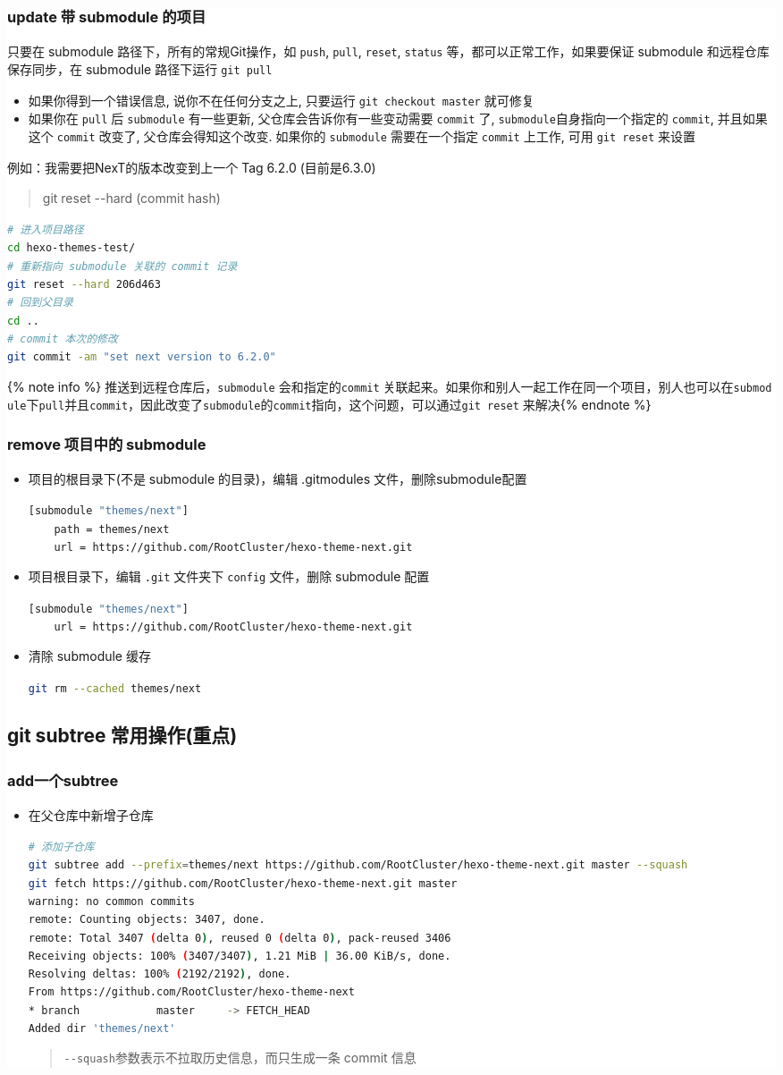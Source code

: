 ### update 带 submodule 的项目

只要在 submodule 路径下，所有的常规Git操作，如 `push`, `pull`, `reset`, `status` 等，都可以正常工作，如果要保证 submodule 和远程仓库保存同步，在 submodule 路径下运行 `git pull`

* 如果你得到一个错误信息, 说你不在任何分支之上, 只要运行 `git checkout master` 就可修复
* 如果你在 `pull` 后 `submodule` 有一些更新, 父仓库会告诉你有一些变动需要 `commit` 了, `submodule`自身指向一个指定的 `commit`, 并且如果这个 `commit` 改变了, 父仓库会得知这个改变. 如果你的 `submodule` 需要在一个指定 `commit` 上工作, 可用 `git reset` 来设置

例如：我需要把NexT的版本改变到上一个 Tag 6.2.0 (目前是6.3.0)
> git reset --hard (commit hash)

```bash
# 进入项目路径
cd hexo-themes-test/
# 重新指向 submodule 关联的 commit 记录
git reset --hard 206d463
# 回到父目录
cd ..
# commit 本次的修改
git commit -am "set next version to 6.2.0"
```

{% note info %} 推送到远程仓库后，`submodule` 会和指定的`commit` 关联起来。如果你和别人一起工作在同一个项目，别人也可以在`submodule`下`pull`并且`commit`，因此改变了`submodule`的`commit`指向，这个问题，可以通过`git reset` 来解决{% endnote %}

### remove 项目中的 submodule

* 项目的根目录下(不是 submodule 的目录)，编辑 .gitmodules 文件，删除submodule配置
  ```bash
  [submodule "themes/next"]
      path = themes/next
      url = https://github.com/RootCluster/hexo-theme-next.git
  ```
* 项目根目录下，编辑 `.git` 文件夹下 `config` 文件，删除 submodule 配置
  ```bash
  [submodule "themes/next"]
      url = https://github.com/RootCluster/hexo-theme-next.git
  ```
* 清除 submodule 缓存
  ```bash
  git rm --cached themes/next
  ```

## git subtree 常用操作(重点)

### add一个subtree

* 在父仓库中新增子仓库
  ```bash
  # 添加子仓库
  git subtree add --prefix=themes/next https://github.com/RootCluster/hexo-theme-next.git master --squash
  git fetch https://github.com/RootCluster/hexo-theme-next.git master
  warning: no common commits
  remote: Counting objects: 3407, done.
  remote: Total 3407 (delta 0), reused 0 (delta 0), pack-reused 3406
  Receiving objects: 100% (3407/3407), 1.21 MiB | 36.00 KiB/s, done.
  Resolving deltas: 100% (2192/2192), done.
  From https://github.com/RootCluster/hexo-theme-next
  * branch            master     -> FETCH_HEAD
  Added dir 'themes/next'
  ```
  >`--squash`参数表示不拉取历史信息，而只生成一条 commit 信息
